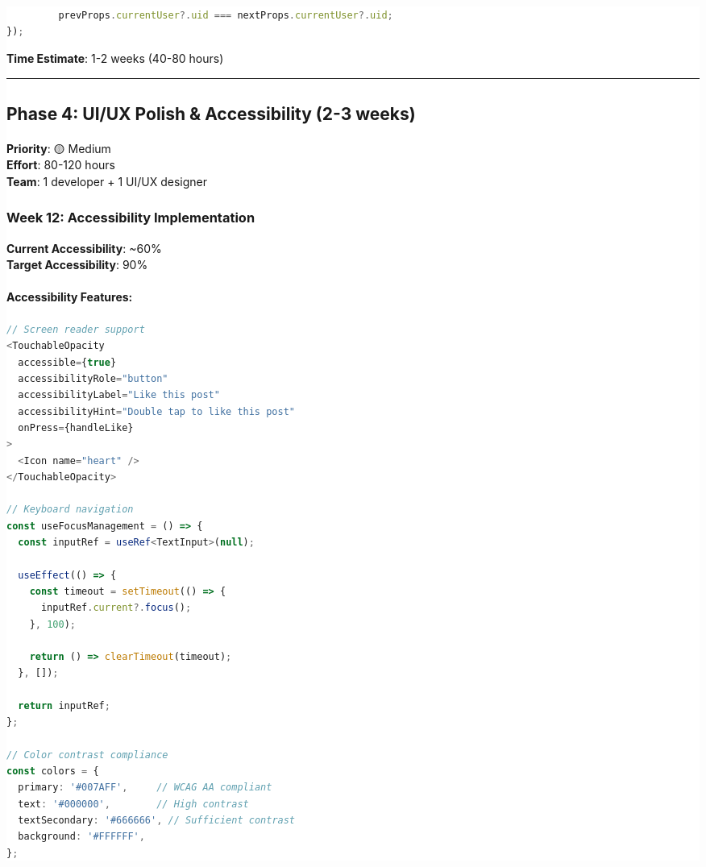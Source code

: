 ```typescript
         prevProps.currentUser?.uid === nextProps.currentUser?.uid;
});
```

**Time Estimate**: 1-2 weeks (40-80 hours)

---

## Phase 4: UI/UX Polish & Accessibility (2-3 weeks)
**Priority**: 🟡 Medium  
**Effort**: 80-120 hours  
**Team**: 1 developer + 1 UI/UX designer

### Week 12: Accessibility Implementation
**Current Accessibility**: ~60%  
**Target Accessibility**: 90%

#### Accessibility Features:
```typescript
// Screen reader support
<TouchableOpacity
  accessible={true}
  accessibilityRole="button"
  accessibilityLabel="Like this post"
  accessibilityHint="Double tap to like this post"
  onPress={handleLike}
>
  <Icon name="heart" />
</TouchableOpacity>

// Keyboard navigation
const useFocusManagement = () => {
  const inputRef = useRef<TextInput>(null);
  
  useEffect(() => {
    const timeout = setTimeout(() => {
      inputRef.current?.focus();
    }, 100);
    
    return () => clearTimeout(timeout);
  }, []);
  
  return inputRef;
};

// Color contrast compliance
const colors = {
  primary: '#007AFF',     // WCAG AA compliant
  text: '#000000',        // High contrast
  textSecondary: '#666666', // Sufficient contrast
  background: '#FFFFFF',
};
```
